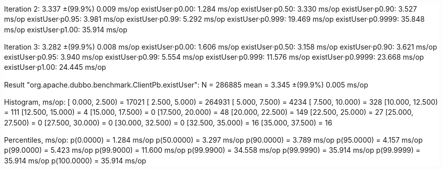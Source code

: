 Iteration   2: 3.337 ±(99.9%) 0.009 ms/op
                 existUser·p0.00:   1.284 ms/op
                 existUser·p0.50:   3.330 ms/op
                 existUser·p0.90:   3.527 ms/op
                 existUser·p0.95:   3.981 ms/op
                 existUser·p0.99:   5.292 ms/op
                 existUser·p0.999:  19.469 ms/op
                 existUser·p0.9999: 35.848 ms/op
                 existUser·p1.00:   35.914 ms/op

Iteration   3: 3.282 ±(99.9%) 0.008 ms/op
                 existUser·p0.00:   1.606 ms/op
                 existUser·p0.50:   3.158 ms/op
                 existUser·p0.90:   3.621 ms/op
                 existUser·p0.95:   3.940 ms/op
                 existUser·p0.99:   5.554 ms/op
                 existUser·p0.999:  11.576 ms/op
                 existUser·p0.9999: 23.668 ms/op
                 existUser·p1.00:   24.445 ms/op



Result "org.apache.dubbo.benchmark.ClientPb.existUser":
  N = 286885
  mean =      3.345 ±(99.9%) 0.005 ms/op

  Histogram, ms/op:
    [ 0.000,  2.500) = 17021 
    [ 2.500,  5.000) = 264931 
    [ 5.000,  7.500) = 4234 
    [ 7.500, 10.000) = 328 
    [10.000, 12.500) = 111 
    [12.500, 15.000) = 4 
    [15.000, 17.500) = 0 
    [17.500, 20.000) = 48 
    [20.000, 22.500) = 149 
    [22.500, 25.000) = 27 
    [25.000, 27.500) = 0 
    [27.500, 30.000) = 0 
    [30.000, 32.500) = 0 
    [32.500, 35.000) = 16 
    [35.000, 37.500) = 16 

  Percentiles, ms/op:
      p(0.0000) =      1.284 ms/op
     p(50.0000) =      3.297 ms/op
     p(90.0000) =      3.789 ms/op
     p(95.0000) =      4.157 ms/op
     p(99.0000) =      5.423 ms/op
     p(99.9000) =     11.600 ms/op
     p(99.9900) =     34.558 ms/op
     p(99.9990) =     35.914 ms/op
     p(99.9999) =     35.914 ms/op
    p(100.0000) =     35.914 ms/op
